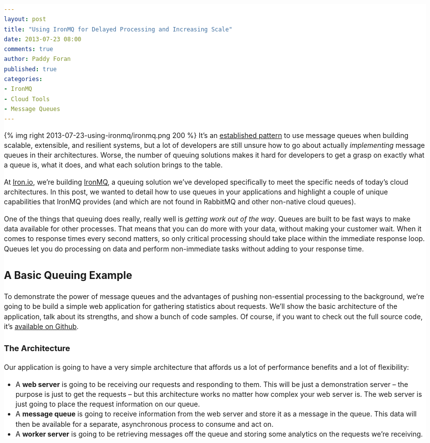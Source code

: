 ```yaml
---
layout: post
title: "Using IronMQ for Delayed Processing and Increasing Scale"
date: 2013-07-23 08:00
comments: true
author: Paddy Foran
published: true
categories: 
- IronMQ
- Cloud Tools
- Message Queues
---
```

{% img right 2013-07-23-using-ironmq/ironmq.png 200 %}
It’s an [established pattern](http://highscalability.com/blog/2012/12/17/11-uses-for-the-humble-presents-queue-er-message-queue.html) to use message queues when building scalable, extensible, and resilient systems, but a lot of developers are still unsure how to go about actually *implementing* message queues in their architectures. Worse, the number of queuing solutions makes it hard for developers to get a grasp on exactly what a queue is, what it does, and what each solution brings to the table.

At [Iron.io](http://iron.io), we’re building [IronMQ](http://iron.io/mq), a queuing solution we’ve developed specifically to meet the specific needs of today’s cloud architectures. In this post, we wanted to detail how to use queues in your applications and highlight a couple of unique capabilities that IronMQ provides (and which are not found in RabbitMQ and other non-native cloud queues).

One of the things that queuing does really, really well is *getting work out of the way*. Queues are built to be fast ways to make data available for other processes. That means that you can do more with your data, without making your customer wait. When it comes to response times every second matters, so only critical processing should take place within the immediate response loop. Queues let you do processing on data and perform non-immediate tasks without adding to your response time.

## A Basic Queuing Example

To demonstrate the power of message queues and the advantages of pushing non-essential processing to the background, we’re going to be build a simple web application for gathering statistics about requests. We’ll show the basic architecture of the application, talk about its strengths, and show a bunch of code samples. Of course, if you want to check out the full source code, it’s [available on Github](https://github.com/iron-io/rackspace-django-demo/).

### The Architecture

Our application is going to have a very simple architecture that affords us a lot of performance benefits and a lot of flexibility:

* A **web server** is going to be receiving our requests and responding to them. This will be just a demonstration server – the purpose is just to get the requests – but this architecture works no matter how complex your web server is. The web server is just going to place the request information on our queue.
* A **message queue** is going to receive information from the web server and store it as a message in the queue. This data will then be available for a separate, asynchronous process to consume and act on.
* A **worker server** is going to be retrieving messages off the queue and storing some analytics on the requests we’re receiving.
